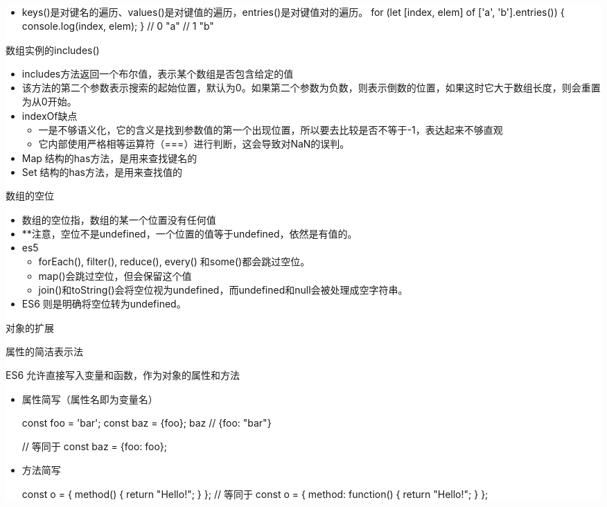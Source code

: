 - keys()是对键名的遍历、values()是对键值的遍历，entries()是对键值对的遍历。 
      for (let [index, elem] of ['a', 'b'].entries()) {
        console.log(index, elem);
      }
      // 0 "a"
      // 1 "b"
      

数组实例的includes()

- includes方法返回一个布尔值，表示某个数组是否包含给定的值
- 该方法的第二个参数表示搜索的起始位置，默认为0。如果第二个参数为负数，则表示倒数的位置，如果这时它大于数组长度，则会重置为从0开始。 
- indexOf缺点
  - 一是不够语义化，它的含义是找到参数值的第一个出现位置，所以要去比较是否不等于-1，表达起来不够直观 
  - 它内部使用严格相等运算符（===）进行判断，这会导致对NaN的误判。 
- Map 结构的has方法，是用来查找键名的 
- Set 结构的has方法，是用来查找值的 

数组的空位

- 数组的空位指，数组的某一个位置没有任何值 
- **注意，空位不是undefined，一个位置的值等于undefined，依然是有值的。
- es5
  - forEach(), filter(), reduce(), every() 和some()都会跳过空位。
  - map()会跳过空位，但会保留这个值
  - join()和toString()会将空位视为undefined，而undefined和null会被处理成空字符串。
- ES6 则是明确将空位转为undefined。 



对象的扩展

属性的简洁表示法

ES6 允许直接写入变量和函数，作为对象的属性和方法

- 属性简写（属性名即为变量名）

    const foo = 'bar';
    const baz = {foo};
    baz // {foo: "bar"}
    
    // 等同于
    const baz = {foo: foo};

- 方法简写

    const o = {
      method() {
        return "Hello!";
      }
    };
    // 等同于
    const o = {
      method: function() {
        return "Hello!";
      }
    };
